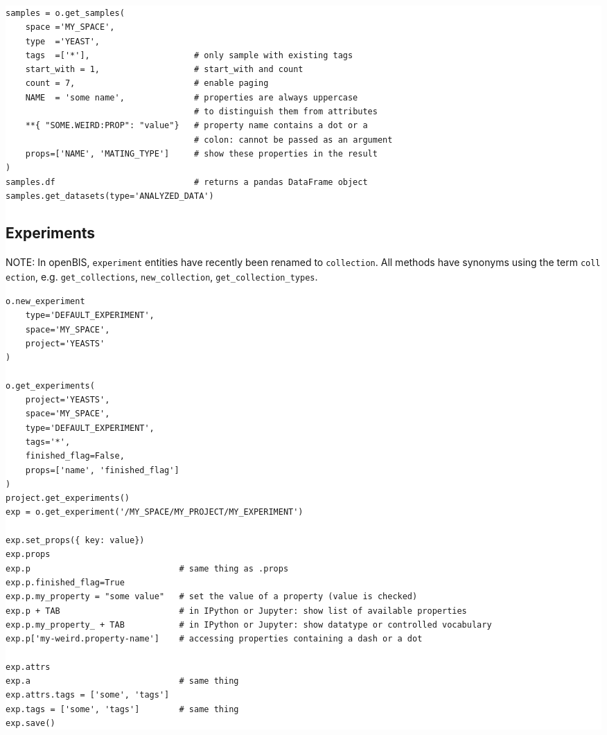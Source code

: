 ```
samples = o.get_samples(
    space ='MY_SPACE',
    type  ='YEAST',
    tags  =['*'],                     # only sample with existing tags
    start_with = 1,                   # start_with and count
    count = 7,                        # enable paging
    NAME  = 'some name',              # properties are always uppercase 
                                      # to distinguish them from attributes
    **{ "SOME.WEIRD:PROP": "value"}   # property name contains a dot or a
                                      # colon: cannot be passed as an argument 
    props=['NAME', 'MATING_TYPE']     # show these properties in the result
)
samples.df                            # returns a pandas DataFrame object
samples.get_datasets(type='ANALYZED_DATA')
```

## Experiments

NOTE: In openBIS, `experiment` entities have recently been renamed to `collection`. All methods have synonyms using the term `collection`, e.g. `get_collections`, `new_collection`, `get_collection_types`.

```
o.new_experiment
    type='DEFAULT_EXPERIMENT',
    space='MY_SPACE',
    project='YEASTS'
)

o.get_experiments(
    project='YEASTS',
    space='MY_SPACE', 
    type='DEFAULT_EXPERIMENT',
    tags='*', 
    finished_flag=False,
    props=['name', 'finished_flag']
)
project.get_experiments()
exp = o.get_experiment('/MY_SPACE/MY_PROJECT/MY_EXPERIMENT')

exp.set_props({ key: value})
exp.props
exp.p                              # same thing as .props
exp.p.finished_flag=True
exp.p.my_property = "some value"   # set the value of a property (value is checked)
exp.p + TAB                        # in IPython or Jupyter: show list of available properties
exp.p.my_property_ + TAB           # in IPython or Jupyter: show datatype or controlled vocabulary
exp.p['my-weird.property-name']    # accessing properties containing a dash or a dot

exp.attrs
exp.a                              # same thing
exp.attrs.tags = ['some', 'tags']
exp.tags = ['some', 'tags']        # same thing
exp.save()
```
